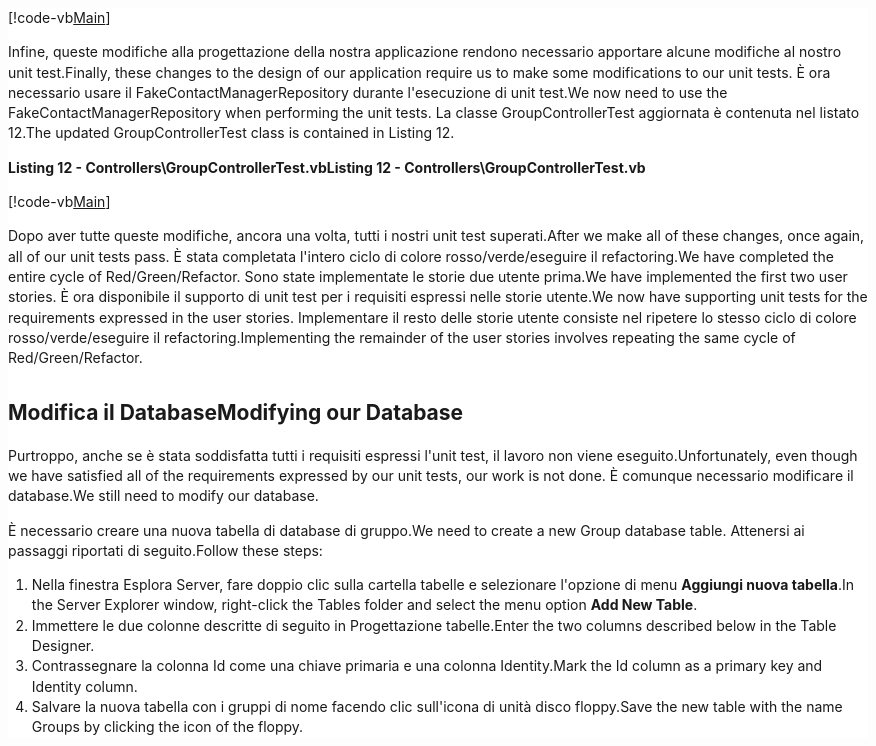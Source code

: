 [!code-vb[Main](iteration-6-use-test-driven-development-vb/samples/sample12.vb)]


<span data-ttu-id="5b97c-282">Infine, queste modifiche alla progettazione della nostra applicazione rendono necessario apportare alcune modifiche al nostro unit test.</span><span class="sxs-lookup"><span data-stu-id="5b97c-282">Finally, these changes to the design of our application require us to make some modifications to our unit tests.</span></span> <span data-ttu-id="5b97c-283">È ora necessario usare il FakeContactManagerRepository durante l'esecuzione di unit test.</span><span class="sxs-lookup"><span data-stu-id="5b97c-283">We now need to use the FakeContactManagerRepository when performing the unit tests.</span></span> <span data-ttu-id="5b97c-284">La classe GroupControllerTest aggiornata è contenuta nel listato 12.</span><span class="sxs-lookup"><span data-stu-id="5b97c-284">The updated GroupControllerTest class is contained in Listing 12.</span></span>

<span data-ttu-id="5b97c-285">**Listing 12 - Controllers\GroupControllerTest.vb**</span><span class="sxs-lookup"><span data-stu-id="5b97c-285">**Listing 12 - Controllers\GroupControllerTest.vb**</span></span>

[!code-vb[Main](iteration-6-use-test-driven-development-vb/samples/sample13.vb)]

<span data-ttu-id="5b97c-286">Dopo aver tutte queste modifiche, ancora una volta, tutti i nostri unit test superati.</span><span class="sxs-lookup"><span data-stu-id="5b97c-286">After we make all of these changes, once again, all of our unit tests pass.</span></span> <span data-ttu-id="5b97c-287">È stata completata l'intero ciclo di colore rosso/verde/eseguire il refactoring.</span><span class="sxs-lookup"><span data-stu-id="5b97c-287">We have completed the entire cycle of Red/Green/Refactor.</span></span> <span data-ttu-id="5b97c-288">Sono state implementate le storie due utente prima.</span><span class="sxs-lookup"><span data-stu-id="5b97c-288">We have implemented the first two user stories.</span></span> <span data-ttu-id="5b97c-289">È ora disponibile il supporto di unit test per i requisiti espressi nelle storie utente.</span><span class="sxs-lookup"><span data-stu-id="5b97c-289">We now have supporting unit tests for the requirements expressed in the user stories.</span></span> <span data-ttu-id="5b97c-290">Implementare il resto delle storie utente consiste nel ripetere lo stesso ciclo di colore rosso/verde/eseguire il refactoring.</span><span class="sxs-lookup"><span data-stu-id="5b97c-290">Implementing the remainder of the user stories involves repeating the same cycle of Red/Green/Refactor.</span></span>

## <a name="modifying-our-database"></a><span data-ttu-id="5b97c-291">Modifica il Database</span><span class="sxs-lookup"><span data-stu-id="5b97c-291">Modifying our Database</span></span>

<span data-ttu-id="5b97c-292">Purtroppo, anche se è stata soddisfatta tutti i requisiti espressi l'unit test, il lavoro non viene eseguito.</span><span class="sxs-lookup"><span data-stu-id="5b97c-292">Unfortunately, even though we have satisfied all of the requirements expressed by our unit tests, our work is not done.</span></span> <span data-ttu-id="5b97c-293">È comunque necessario modificare il database.</span><span class="sxs-lookup"><span data-stu-id="5b97c-293">We still need to modify our database.</span></span>

<span data-ttu-id="5b97c-294">È necessario creare una nuova tabella di database di gruppo.</span><span class="sxs-lookup"><span data-stu-id="5b97c-294">We need to create a new Group database table.</span></span> <span data-ttu-id="5b97c-295">Attenersi ai passaggi riportati di seguito.</span><span class="sxs-lookup"><span data-stu-id="5b97c-295">Follow these steps:</span></span>

1. <span data-ttu-id="5b97c-296">Nella finestra Esplora Server, fare doppio clic sulla cartella tabelle e selezionare l'opzione di menu **Aggiungi nuova tabella**.</span><span class="sxs-lookup"><span data-stu-id="5b97c-296">In the Server Explorer window, right-click the Tables folder and select the menu option **Add New Table**.</span></span>
2. <span data-ttu-id="5b97c-297">Immettere le due colonne descritte di seguito in Progettazione tabelle.</span><span class="sxs-lookup"><span data-stu-id="5b97c-297">Enter the two columns described below in the Table Designer.</span></span>
3. <span data-ttu-id="5b97c-298">Contrassegnare la colonna Id come una chiave primaria e una colonna Identity.</span><span class="sxs-lookup"><span data-stu-id="5b97c-298">Mark the Id column as a primary key and Identity column.</span></span>
4. <span data-ttu-id="5b97c-299">Salvare la nuova tabella con i gruppi di nome facendo clic sull'icona di unità disco floppy.</span><span class="sxs-lookup"><span data-stu-id="5b97c-299">Save the new table with the name Groups by clicking the icon of the floppy.</span></span>
